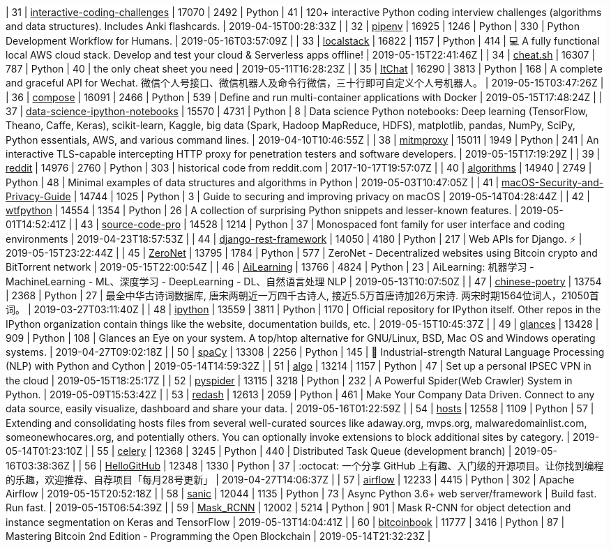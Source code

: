 | 31 | [interactive-coding-challenges](https://github.com/donnemartin/interactive-coding-challenges) | 17070 | 2492 | Python | 41 | 120+ interactive Python coding interview challenges (algorithms and data structures).  Includes Anki flashcards. | 2019-04-15T00:28:33Z |
| 32 | [pipenv](https://github.com/pypa/pipenv) | 16925 | 1246 | Python | 330 |  Python Development Workflow for Humans. | 2019-05-16T03:57:09Z |
| 33 | [localstack](https://github.com/localstack/localstack) | 16822 | 1157 | Python | 414 | 💻  A fully functional local AWS cloud stack. Develop and test your cloud & Serverless apps offline! | 2019-05-15T22:41:46Z |
| 34 | [cheat.sh](https://github.com/chubin/cheat.sh) | 16307 | 787 | Python | 40 | the only cheat sheet you need | 2019-05-11T16:28:23Z |
| 35 | [ItChat](https://github.com/littlecodersh/ItChat) | 16290 | 3813 | Python | 168 | A complete and graceful API for Wechat. 微信个人号接口、微信机器人及命令行微信，三十行即可自定义个人号机器人。 | 2019-05-15T03:47:26Z |
| 36 | [compose](https://github.com/docker/compose) | 16091 | 2466 | Python | 539 | Define and run multi-container applications with Docker | 2019-05-15T17:48:24Z |
| 37 | [data-science-ipython-notebooks](https://github.com/donnemartin/data-science-ipython-notebooks) | 15570 | 4731 | Python | 8 | Data science Python notebooks: Deep learning (TensorFlow, Theano, Caffe, Keras), scikit-learn, Kaggle, big data (Spark, Hadoop MapReduce, HDFS), matplotlib, pandas, NumPy, SciPy, Python essentials, AWS, and various command lines. | 2019-04-10T10:46:55Z |
| 38 | [mitmproxy](https://github.com/mitmproxy/mitmproxy) | 15011 | 1949 | Python | 241 | An interactive TLS-capable intercepting HTTP proxy for penetration testers and software developers. | 2019-05-15T17:19:29Z |
| 39 | [reddit](https://github.com/reddit-archive/reddit) | 14976 | 2760 | Python | 303 | historical code from reddit.com | 2017-10-17T19:57:07Z |
| 40 | [algorithms](https://github.com/keon/algorithms) | 14940 | 2749 | Python | 48 | Minimal examples of data structures and algorithms in Python | 2019-05-03T10:47:05Z |
| 41 | [macOS-Security-and-Privacy-Guide](https://github.com/drduh/macOS-Security-and-Privacy-Guide) | 14744 | 1025 | Python | 3 | Guide to securing and improving privacy on macOS | 2019-05-14T04:28:44Z |
| 42 | [wtfpython](https://github.com/satwikkansal/wtfpython) | 14554 | 1354 | Python | 26 | A collection of surprising Python snippets and lesser-known features. | 2019-05-01T14:52:41Z |
| 43 | [source-code-pro](https://github.com/adobe-fonts/source-code-pro) | 14528 | 1214 | Python | 37 | Monospaced font family for user interface and coding environments | 2019-04-23T18:57:53Z |
| 44 | [django-rest-framework](https://github.com/encode/django-rest-framework) | 14050 | 4180 | Python | 217 | Web APIs for Django. ⚡️ | 2019-05-15T23:22:44Z |
| 45 | [ZeroNet](https://github.com/HelloZeroNet/ZeroNet) | 13795 | 1784 | Python | 577 | ZeroNet - Decentralized websites using Bitcoin crypto and BitTorrent network | 2019-05-15T22:00:54Z |
| 46 | [AiLearning](https://github.com/apachecn/AiLearning) | 13766 | 4824 | Python | 23 | AiLearning: 机器学习 - MachineLearning - ML、深度学习 - DeepLearning - DL、自然语言处理 NLP | 2019-05-13T10:07:50Z |
| 47 | [chinese-poetry](https://github.com/chinese-poetry/chinese-poetry) | 13754 | 2368 | Python | 27 | 最全中华古诗词数据库,  唐宋两朝近一万四千古诗人,  接近5.5万首唐诗加26万宋诗.  两宋时期1564位词人，21050首词。   | 2019-03-27T03:11:40Z |
| 48 | [ipython](https://github.com/ipython/ipython) | 13559 | 3811 | Python | 1170 | Official repository for IPython itself. Other repos in the IPython organization contain things like the website, documentation builds, etc. | 2019-05-15T10:45:37Z |
| 49 | [glances](https://github.com/nicolargo/glances) | 13428 | 909 | Python | 108 | Glances an Eye on your system. A top/htop alternative for GNU/Linux, BSD, Mac OS and Windows operating systems. | 2019-04-27T09:02:18Z |
| 50 | [spaCy](https://github.com/explosion/spaCy) | 13308 | 2256 | Python | 145 | 💫 Industrial-strength Natural Language Processing (NLP) with Python and Cython | 2019-05-14T14:59:32Z |
| 51 | [algo](https://github.com/trailofbits/algo) | 13214 | 1157 | Python | 47 | Set up a personal IPSEC VPN in the cloud | 2019-05-15T18:25:17Z |
| 52 | [pyspider](https://github.com/binux/pyspider) | 13115 | 3218 | Python | 232 | A Powerful Spider(Web Crawler) System in Python. | 2019-05-09T15:53:42Z |
| 53 | [redash](https://github.com/getredash/redash) | 12613 | 2059 | Python | 461 | Make Your Company Data Driven. Connect to any data source, easily visualize, dashboard and share your data. | 2019-05-16T01:22:59Z |
| 54 | [hosts](https://github.com/StevenBlack/hosts) | 12558 | 1109 | Python | 57 | Extending and consolidating hosts files from several well-curated sources like adaway.org, mvps.org, malwaredomainlist.com, someonewhocares.org, and potentially others.  You can optionally invoke extensions to block additional sites by category.  | 2019-05-14T01:23:10Z |
| 55 | [celery](https://github.com/celery/celery) | 12368 | 3245 | Python | 440 | Distributed Task Queue (development branch) | 2019-05-16T03:38:36Z |
| 56 | [HelloGitHub](https://github.com/521xueweihan/HelloGitHub) | 12348 | 1330 | Python | 37 | :octocat: 一个分享 GitHub 上有趣、入门级的开源项目。让你找到编程的乐趣，欢迎推荐、自荐项目「每月28号更新」 | 2019-04-27T14:06:37Z |
| 57 | [airflow](https://github.com/apache/airflow) | 12233 | 4415 | Python | 302 | Apache Airflow | 2019-05-15T20:52:18Z |
| 58 | [sanic](https://github.com/huge-success/sanic) | 12044 | 1135 | Python | 73 | Async Python 3.6+ web server/framework \| Build fast. Run fast. | 2019-05-15T06:54:39Z |
| 59 | [Mask_RCNN](https://github.com/matterport/Mask_RCNN) | 12002 | 5214 | Python | 901 | Mask R-CNN for object detection and instance segmentation on Keras and TensorFlow | 2019-05-13T14:04:41Z |
| 60 | [bitcoinbook](https://github.com/bitcoinbook/bitcoinbook) | 11777 | 3416 | Python | 87 | Mastering Bitcoin 2nd Edition - Programming the Open Blockchain | 2019-05-14T21:32:23Z |